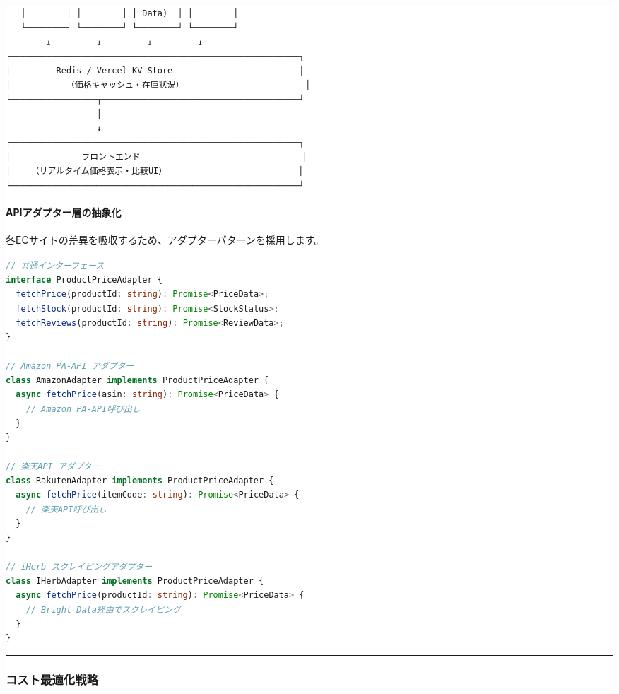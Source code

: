 ```
   │        │ │        │ │ Data)  │ │        │
   └────────┘ └────────┘ └────────┘ └────────┘
        ↓         ↓         ↓         ↓
┌─────────────────────────────────────────────────────────┐
│         Redis / Vercel KV Store                         │
│           （価格キャッシュ・在庫状況）                        │
└─────────────────┬───────────────────────────────────────┘
                  │
                  ↓
┌─────────────────────────────────────────────────────────┐
│              フロントエンド                                │
│    （リアルタイム価格表示・比較UI）                          │
└─────────────────────────────────────────────────────────┘
```

#### APIアダプター層の抽象化

各ECサイトの差異を吸収するため、アダプターパターンを採用します。

```typescript
// 共通インターフェース
interface ProductPriceAdapter {
  fetchPrice(productId: string): Promise<PriceData>;
  fetchStock(productId: string): Promise<StockStatus>;
  fetchReviews(productId: string): Promise<ReviewData>;
}

// Amazon PA-API アダプター
class AmazonAdapter implements ProductPriceAdapter {
  async fetchPrice(asin: string): Promise<PriceData> {
    // Amazon PA-API呼び出し
  }
}

// 楽天API アダプター
class RakutenAdapter implements ProductPriceAdapter {
  async fetchPrice(itemCode: string): Promise<PriceData> {
    // 楽天API呼び出し
  }
}

// iHerb スクレイピングアダプター
class IHerbAdapter implements ProductPriceAdapter {
  async fetchPrice(productId: string): Promise<PriceData> {
    // Bright Data経由でスクレイピング
  }
}
```

---

### コスト最適化戦略
